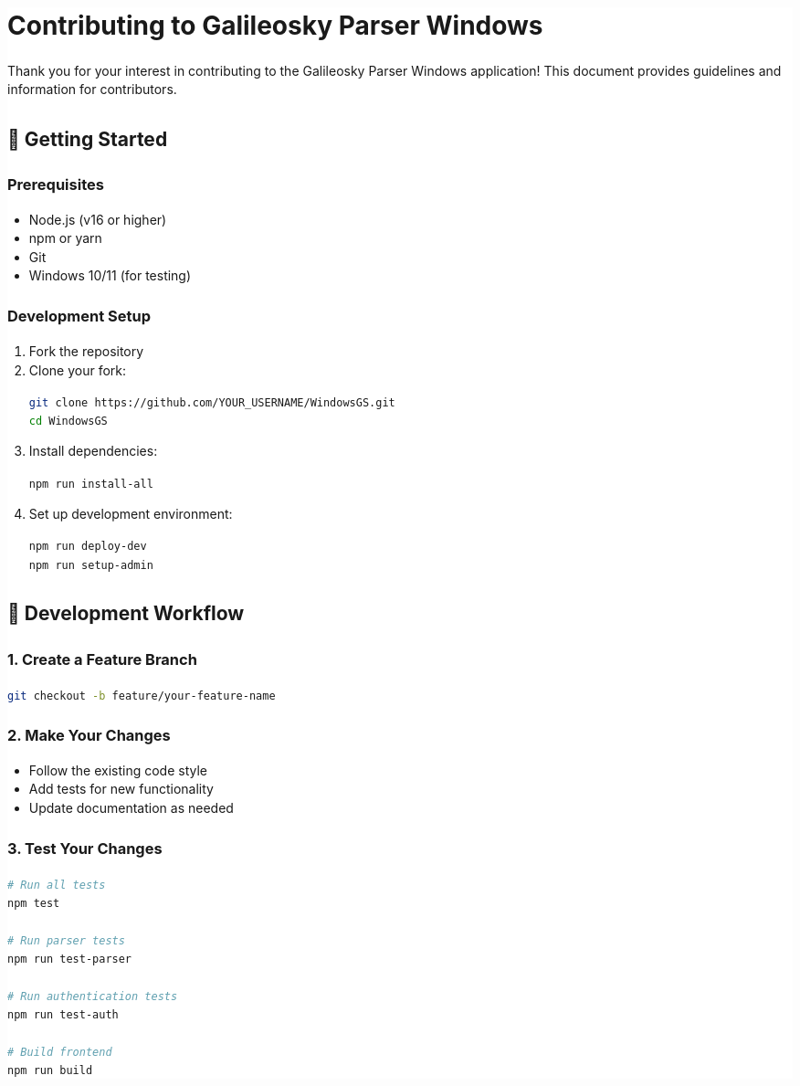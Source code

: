 # Contributing to Galileosky Parser Windows

Thank you for your interest in contributing to the Galileosky Parser Windows application! This document provides guidelines and information for contributors.

## 🚀 Getting Started

### Prerequisites
- Node.js (v16 or higher)
- npm or yarn
- Git
- Windows 10/11 (for testing)

### Development Setup
1. Fork the repository
2. Clone your fork:
   ```bash
   git clone https://github.com/YOUR_USERNAME/WindowsGS.git
   cd WindowsGS
   ```
3. Install dependencies:
   ```bash
   npm run install-all
   ```
4. Set up development environment:
   ```bash
   npm run deploy-dev
   npm run setup-admin
   ```

## 📝 Development Workflow

### 1. Create a Feature Branch
```bash
git checkout -b feature/your-feature-name
```

### 2. Make Your Changes
- Follow the existing code style
- Add tests for new functionality
- Update documentation as needed

### 3. Test Your Changes
```bash
# Run all tests
npm test

# Run parser tests
npm run test-parser

# Run authentication tests
npm run test-auth

# Build frontend
npm run build
```
